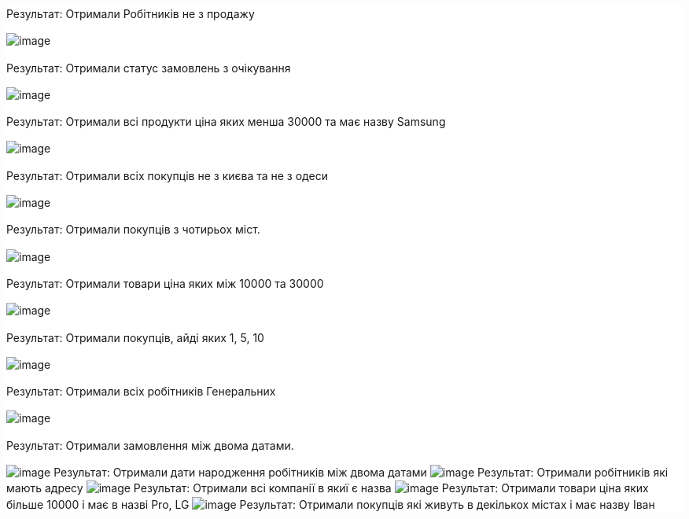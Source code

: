 Результат: Отримали Робітників не з продажу

<img width="1280" height="584" alt="image" src="https://github.com/user-attachments/assets/125de68a-96ec-489c-9386-9b87a6765220" />

Результат: Отримали статус замовлень з очікування


<img width="1280" height="479" alt="image" src="https://github.com/user-attachments/assets/71bf4f9a-b21a-445e-a087-97ff32c9118a" />

Результат: Отримали всі продукти ціна яких менша 30000 та має назву Samsung

<img width="1280" height="590" alt="image" src="https://github.com/user-attachments/assets/4156f68e-93c9-49ce-9421-c292ed11d698" />

Результат: Отримали всіх покупців не з києва та не з одеси


<img width="1280" height="687" alt="image" src="https://github.com/user-attachments/assets/5258faca-675b-47b7-b822-57d0cc98fe49" />

Результат: Отримали покупців з чотирьох міст.

<img width="1280" height="666" alt="image" src="https://github.com/user-attachments/assets/b17cdfe9-106c-41b6-a40f-9367042e6162" />

Результат: Отримали товари ціна яких між 10000 та 30000


<img width="1280" height="606" alt="image" src="https://github.com/user-attachments/assets/b0b97da5-c741-4ce1-9789-14f469a01522" />

Результат: Отримали покупців, айді яких 1, 5, 10


<img width="1280" height="487" alt="image" src="https://github.com/user-attachments/assets/074b5b60-011e-4475-a81c-e5ff3233e9c8" />

Результат: Отримали всіх робітників Генеральних

<img width="1280" height="869" alt="image" src="https://github.com/user-attachments/assets/e6e4e796-e458-4fe7-97bf-4fc5e88af0f7" />

Результат: Отримали замовлення між двома датами.


<img width="1280" height="598" alt="image" src="https://github.com/user-attachments/assets/f48dc850-612e-4eea-a934-7b7edf2256d5" />
Результат: Отримали дати народження робітників між двома датами

<img width="1280" height="551" alt="image" src="https://github.com/user-attachments/assets/a8c8ff46-e4a0-45e4-be8a-e9e21c5e41b7" />
Результат: Отримали робітників які мають адресу


<img width="1280" height="669" alt="image" src="https://github.com/user-attachments/assets/39a99390-6b56-4f0d-8cad-9114fb6451f1" />
Результат: Отримали всі компанії в якиї є назва

<img width="1280" height="427" alt="image" src="https://github.com/user-attachments/assets/3cf7af1d-15b9-4e6f-b7e2-3a440174d3a2" />
Результат: Отримали товари ціна яких більше 10000 і має в назві Pro, LG


<img width="1280" height="472" alt="image" src="https://github.com/user-attachments/assets/7721127f-b473-49f4-8cbe-d7ab366b3e3e" />
Результат: Отримали покупців які живуть в декількох містах і має назву Іван
